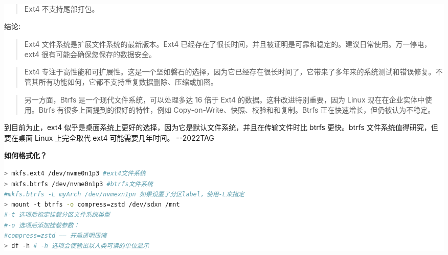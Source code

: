 > Ext4 不支持尾部打包。

结论:

> Ext4 文件系统是扩展文件系统的最新版本。Ext4 已经存在了很长时间，并且被证明是可靠和稳定的。建议日常使用。万一停电，ext4 很有可能会确保您保存的数据安全。

> Ext4 专注于高性能和可扩展性。这是一个坚如磐石的选择，因为它已经存在很长时间了，它带来了多年来的系统测试和错误修复。不管其所有功能如何，它都不支持重复数据删除、压缩或加密。

> 另一方面，Btrfs 是一个现代文件系统，可以处理多达 16 倍于 Ext4 的数据。这种改进特别重要，因为 Linux 现在在企业实体中使用。Btrfs 有很多上面提到的很好的特性，例如 Copy-on-Write、快照、校验和和复制。Btrfs 正在快速增长，但仍被认为不稳定。

到目前为止，ext4 似乎是桌面系统上更好的选择，因为它是默认文件系统，并且在传输文件时比 btrfs 更快。btrfs 文件系统值得研究，但要在桌面 Linux 上完全取代 ext4 可能需要几年时间。 --2022TAG

**如何格式化？**

```bash
> mkfs.ext4 /dev/nvme0n1p3 #ext4文件系统
> mkfs.btrfs /dev/nvme0n1p3 #btrfs文件系统
#mkfs.btrfs -L myArch /dev/nvmexn1pn 如果设置了分区label，使用-L来指定
> mount -t btrfs -o compress=zstd /dev/sdxn /mnt
#-t 选项后指定挂载分区文件系统类型
#-o 选项后添加挂载参数：
#compress=zstd —— 开启透明压缩
> df -h # -h 选项会使输出以人类可读的单位显示
```
